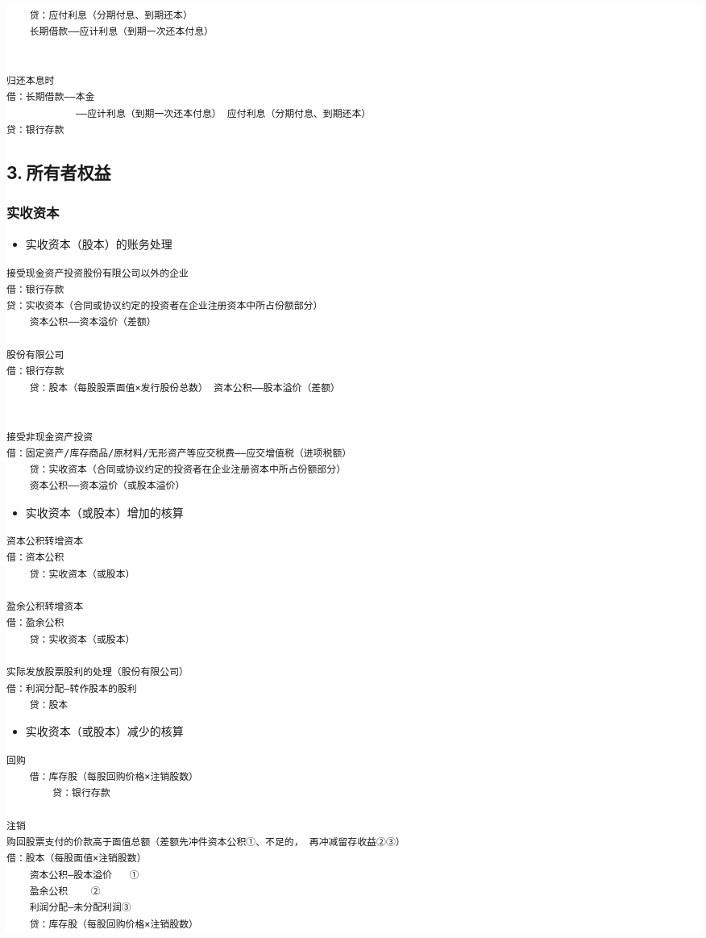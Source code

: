         贷：应付利息（分期付息、到期还本）
        长期借款——应计利息（到期一次还本付息）


    归还本息时
    借：长期借款——本金
                ——应计利息（到期一次还本付息） 应付利息（分期付息、到期还本）
    贷：银行存款

## 3. 所有者权益
### 实收资本 
- 实收资本（股本）的账务处理
>

    接受现金资产投资股份有限公司以外的企业	
    借：银行存款
    贷：实收资本（合同或协议约定的投资者在企业注册资本中所占份额部分）
        资本公积——资本溢价（差额）
        
    股份有限公司	
    借：银行存款
        贷：股本（每股股票面值×发行股份总数） 资本公积——股本溢价（差额）


    接受非现金资产投资
    借：固定资产/库存商品/原材料/无形资产等应交税费——应交增值税（进项税额）
        贷：实收资本（合同或协议约定的投资者在企业注册资本中所占份额部分）
        资本公积——资本溢价（或股本溢价）


- 实收资本（或股本）增加的核算
>
    资本公积转增资本	
    借：资本公积
        贷：实收资本（或股本）
    
    盈余公积转增资本	
    借：盈余公积
        贷：实收资本（或股本）
        
    实际发放股票股利的处理（股份有限公司）
    借：利润分配—转作股本的股利
        贷：股本

- 实收资本（或股本）减少的核算
>
    回购   
        借：库存股（每股回购价格×注销股数）
            贷：银行存款   

    注销	
    购回股票支付的价款高于面值总额（差额先冲件资本公积①、不足的， 再冲减留存收益②③）	
    借：股本（每股面值×注销股数）
        资本公积—股本溢价	①
        盈余公积	②
        利润分配—未分配利润③
        贷：库存股（每股回购价格×注销股数）
        